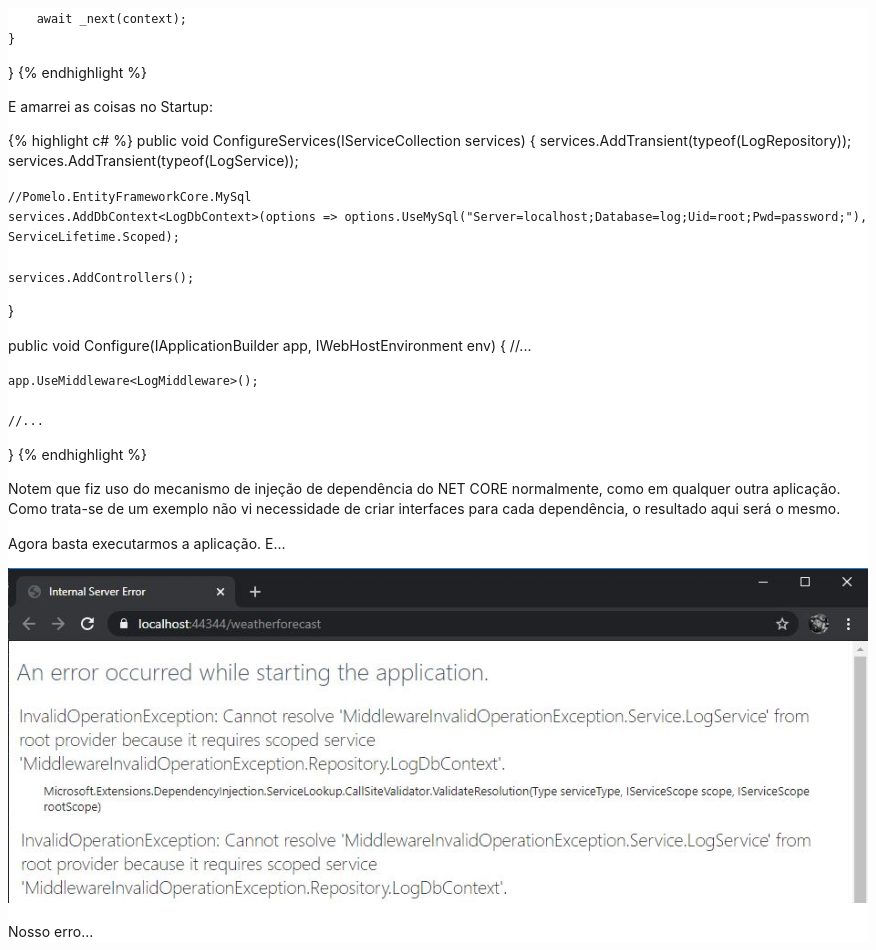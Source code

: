         await _next(context);
    }
}
{% endhighlight %}

E amarrei as coisas no Startup:

{% highlight c# %}
public void ConfigureServices(IServiceCollection services)
{
    services.AddTransient(typeof(LogRepository));
    services.AddTransient(typeof(LogService));

    //Pomelo.EntityFrameworkCore.MySql
    services.AddDbContext<LogDbContext>(options => options.UseMySql("Server=localhost;Database=log;Uid=root;Pwd=password;"), ServiceLifetime.Scoped);

    services.AddControllers();
}

public void Configure(IApplicationBuilder app, IWebHostEnvironment env)
{
    //...

    app.UseMiddleware<LogMiddleware>();

    //...
}
{% endhighlight %}

Notem que fiz uso do mecanismo de injeção de dependência do NET CORE normalmente, como em qualquer outra aplicação. Como trata-se de um exemplo não vi necessidade de criar interfaces para cada dependência, o resultado aqui será o mesmo.

Agora basta executarmos a aplicação. E...

<img src="/assets/article_images/2020-06-27-injetando-dbcontext-em-um-middleware/erro.JPG">

Nosso erro...
